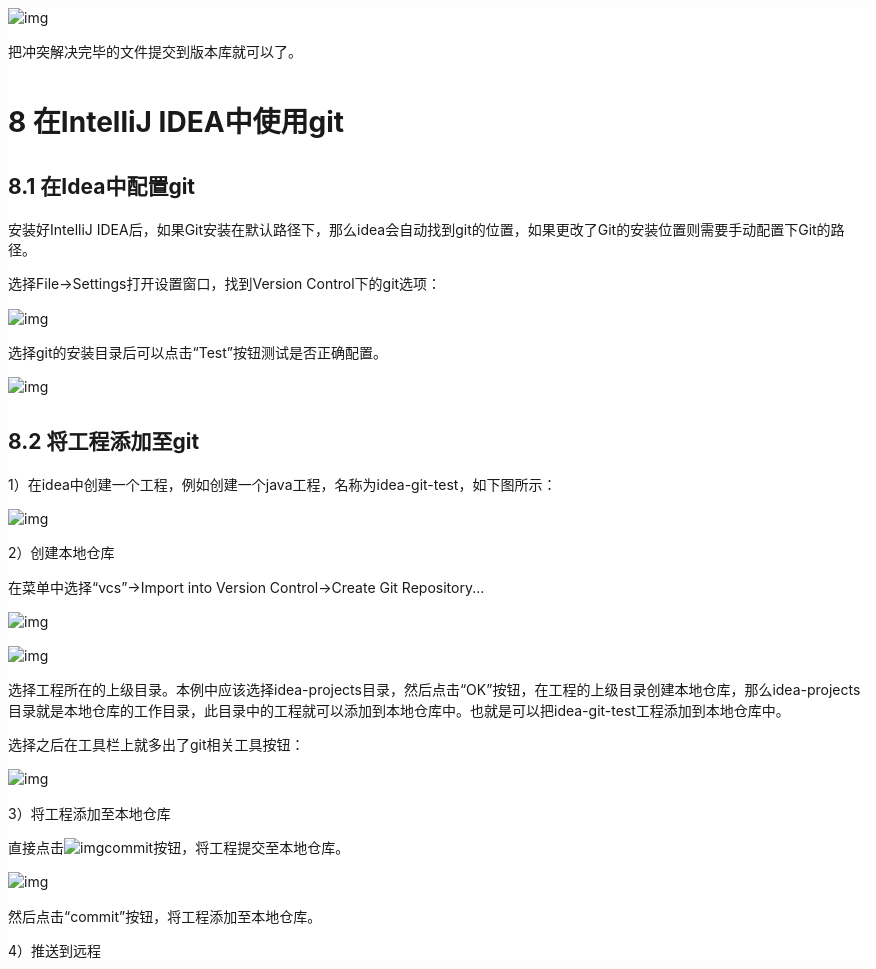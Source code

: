 ![img](https://raw.githubusercontent.com/huyuansong/ImagsReapoaitory/master/clip_image187.jpg)

把冲突解决完毕的文件提交到版本库就可以了。

# 8  在IntelliJ IDEA中使用git

## 8.1  在Idea中配置git

安装好IntelliJ IDEA后，如果Git安装在默认路径下，那么idea会自动找到git的位置，如果更改了Git的安装位置则需要手动配置下Git的路径。

选择File→Settings打开设置窗口，找到Version Control下的git选项：

![img](https://raw.githubusercontent.com/huyuansong/ImagsReapoaitory/master/clip_image189.jpg)

选择git的安装目录后可以点击“Test”按钮测试是否正确配置。

![img](https://raw.githubusercontent.com/huyuansong/ImagsReapoaitory/master/clip_image191.jpg)

## 8.2  将工程添加至git

1）在idea中创建一个工程，例如创建一个java工程，名称为idea-git-test，如下图所示：

![img](https://raw.githubusercontent.com/huyuansong/ImagsReapoaitory/master/clip_image193.jpg)

 

2）创建本地仓库

在菜单中选择“vcs”→Import into Version Control→Create Git Repository...

![img](https://raw.githubusercontent.com/huyuansong/ImagsReapoaitory/master/clip_image195.jpg)

![img](https://raw.githubusercontent.com/huyuansong/ImagsReapoaitory/master/clip_image197.jpg)

选择工程所在的上级目录。本例中应该选择idea-projects目录，然后点击“OK”按钮，在工程的上级目录创建本地仓库，那么idea-projects目录就是本地仓库的工作目录，此目录中的工程就可以添加到本地仓库中。也就是可以把idea-git-test工程添加到本地仓库中。

选择之后在工具栏上就多出了git相关工具按钮：

![img](https://raw.githubusercontent.com/huyuansong/ImagsReapoaitory/master/clip_image199.jpg)

 

3）将工程添加至本地仓库

直接点击![img](https://raw.githubusercontent.com/huyuansong/ImagsReapoaitory/master/clip_image201.jpg)commit按钮，将工程提交至本地仓库。

![img](https://raw.githubusercontent.com/huyuansong/ImagsReapoaitory/master/clip_image203.jpg)

然后点击“commit”按钮，将工程添加至本地仓库。

 

4）推送到远程
